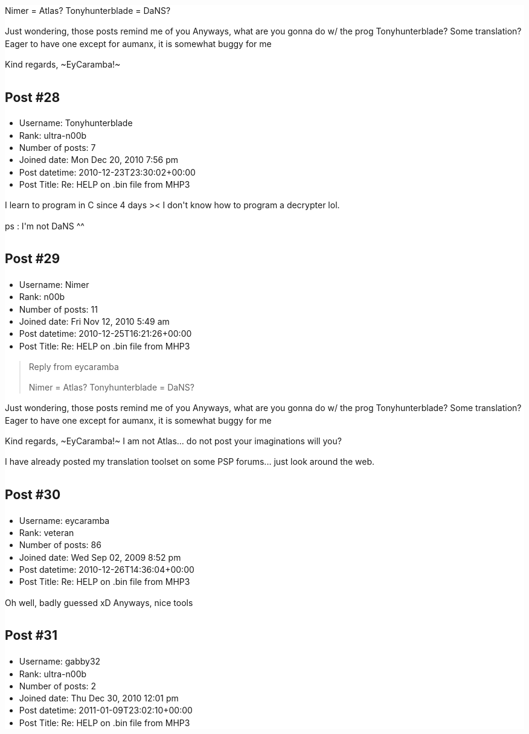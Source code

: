Nimer = Atlas?
Tonyhunterblade = DaNS?

Just wondering, those posts remind me of you 
Anyways, what are you gonna do w/ the prog Tonyhunterblade? Some translation? Eager to have one except for aumanx, it is somewhat buggy for me 

Kind regards,
~EyCaramba!~
## Post #28
- Username: Tonyhunterblade
- Rank: ultra-n00b
- Number of posts: 7
- Joined date: Mon Dec 20, 2010 7:56 pm
- Post datetime: 2010-12-23T23:30:02+00:00
- Post Title: Re: HELP on .bin file from MHP3

I learn to program in C since 4 days ><
I don't know how to program a decrypter lol.

ps : I'm not DaNS ^^
## Post #29
- Username: Nimer
- Rank: n00b
- Number of posts: 11
- Joined date: Fri Nov 12, 2010 5:49 am
- Post datetime: 2010-12-25T16:21:26+00:00
- Post Title: Re: HELP on .bin file from MHP3

> Reply from eycaramba
>
> Nimer = Atlas?
Tonyhunterblade = DaNS?

Just wondering, those posts remind me of you 
Anyways, what are you gonna do w/ the prog Tonyhunterblade? Some translation? Eager to have one except for aumanx, it is somewhat buggy for me 

Kind regards,
~EyCaramba!~
I am not Atlas... do not post your imaginations will you?

I have already posted my translation toolset on some PSP forums... just look around the web.
## Post #30
- Username: eycaramba
- Rank: veteran
- Number of posts: 86
- Joined date: Wed Sep 02, 2009 8:52 pm
- Post datetime: 2010-12-26T14:36:04+00:00
- Post Title: Re: HELP on .bin file from MHP3

Oh well, badly guessed xD
Anyways, nice tools
## Post #31
- Username: gabby32
- Rank: ultra-n00b
- Number of posts: 2
- Joined date: Thu Dec 30, 2010 12:01 pm
- Post datetime: 2011-01-09T23:02:10+00:00
- Post Title: Re: HELP on .bin file from MHP3

